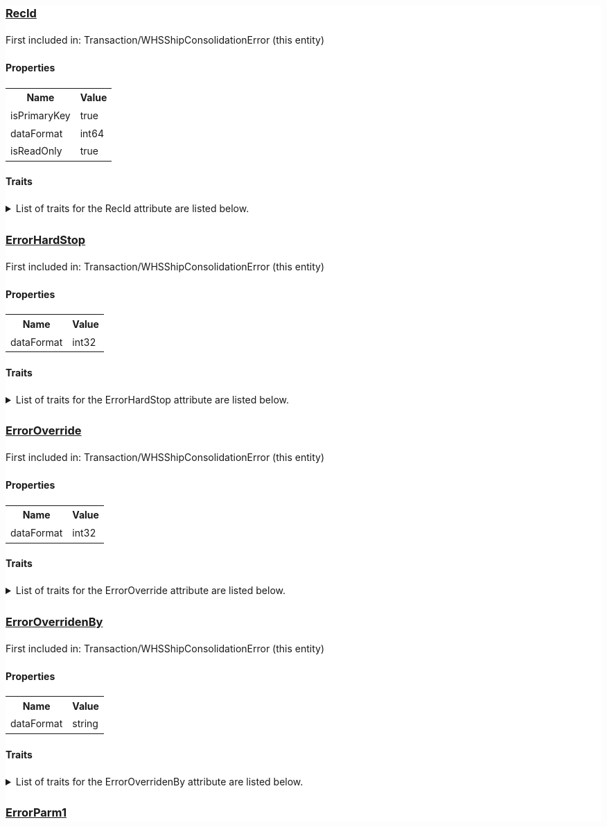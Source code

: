 ### <a href=#RecId name="RecId">RecId</a>

First included in: Transaction/WHSShipConsolidationError (this entity)  

#### Properties

<table><tr><th>Name</th><th>Value</th></tr><tr><td>isPrimaryKey</td><td>true</td></tr><tr><td>dataFormat</td><td>int64</td></tr><tr><td>isReadOnly</td><td>true</td></tr></table>

#### Traits

<details><summary>List of traits for the RecId attribute are listed below.</summary></details>

### <a href=#ErrorHardStop name="ErrorHardStop">ErrorHardStop</a>

First included in: Transaction/WHSShipConsolidationError (this entity)  

#### Properties

<table><tr><th>Name</th><th>Value</th></tr><tr><td>dataFormat</td><td>int32</td></tr></table>

#### Traits

<details><summary>List of traits for the ErrorHardStop attribute are listed below.</summary></details>

### <a href=#ErrorOverride name="ErrorOverride">ErrorOverride</a>

First included in: Transaction/WHSShipConsolidationError (this entity)  

#### Properties

<table><tr><th>Name</th><th>Value</th></tr><tr><td>dataFormat</td><td>int32</td></tr></table>

#### Traits

<details><summary>List of traits for the ErrorOverride attribute are listed below.</summary></details>

### <a href=#ErrorOverridenBy name="ErrorOverridenBy">ErrorOverridenBy</a>

First included in: Transaction/WHSShipConsolidationError (this entity)  

#### Properties

<table><tr><th>Name</th><th>Value</th></tr><tr><td>dataFormat</td><td>string</td></tr></table>

#### Traits

<details><summary>List of traits for the ErrorOverridenBy attribute are listed below.</summary></details>

### <a href=#ErrorParm1 name="ErrorParm1">ErrorParm1</a>
